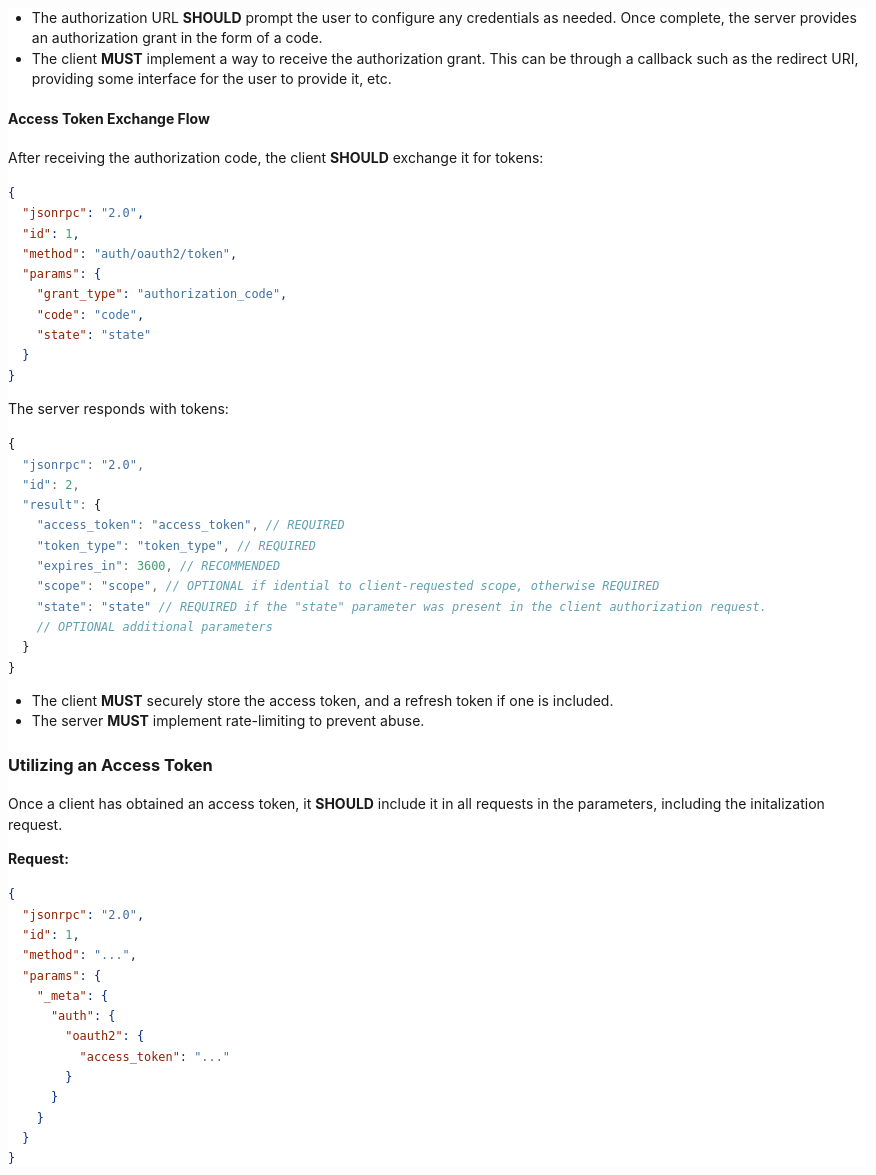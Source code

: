 - The authorization URL **SHOULD** prompt the user to configure any credentials as needed. Once complete, the server provides an authorization grant in the form of a code.
- The client **MUST** implement a way to receive the authorization grant. This can be through a callback such as the redirect URI, providing some interface for the user to provide it, etc.

#### Access Token Exchange Flow

After receiving the authorization code, the client **SHOULD** exchange it for tokens:

```json
{
  "jsonrpc": "2.0",
  "id": 1,
  "method": "auth/oauth2/token",
  "params": {
    "grant_type": "authorization_code",
    "code": "code",
    "state": "state"
  }
}
```

The server responds with tokens:

```typescript
{
  "jsonrpc": "2.0",
  "id": 2,
  "result": {
    "access_token": "access_token", // REQUIRED
    "token_type": "token_type", // REQUIRED
    "expires_in": 3600, // RECOMMENDED
    "scope": "scope", // OPTIONAL if idential to client-requested scope, otherwise REQUIRED
    "state": "state" // REQUIRED if the "state" parameter was present in the client authorization request.
    // OPTIONAL additional parameters
  }
}
```
- The client **MUST** securely store the access token, and a refresh token if one is included.
- The server **MUST** implement rate-limiting to prevent abuse.

### Utilizing an Access Token

Once a client has obtained an access token, it **SHOULD** include it in all requests in the parameters, including the initalization request.

**Request:**

```json
{
  "jsonrpc": "2.0",
  "id": 1,
  "method": "...",
  "params": {
    "_meta": {
      "auth": {
        "oauth2": {
          "access_token": "..."
        }
      }
    }
  }
}
```
